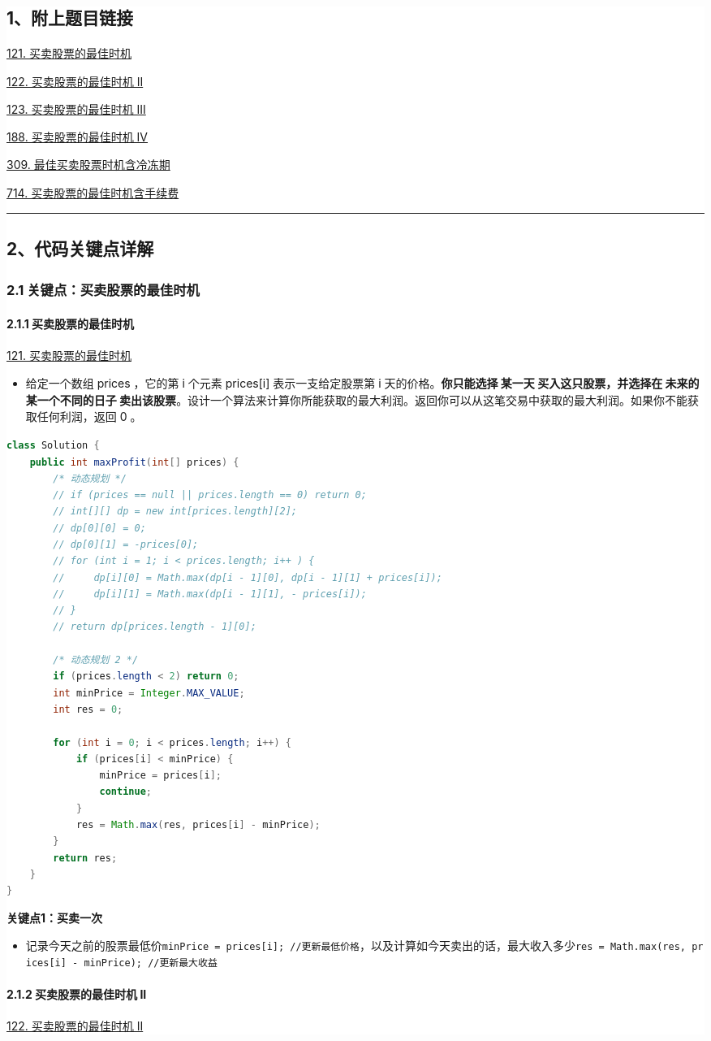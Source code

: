 ## 1、附上题目链接
[121. 买卖股票的最佳时机](https://leetcode-cn.com/problems/best-time-to-buy-and-sell-stock/)

[122. 买卖股票的最佳时机 II](https://leetcode-cn.com/problems/best-time-to-buy-and-sell-stock-ii/)

[123. 买卖股票的最佳时机 III](https://leetcode-cn.com/problems/best-time-to-buy-and-sell-stock-iii/)

[188. 买卖股票的最佳时机 IV](https://leetcode-cn.com/problems/best-time-to-buy-and-sell-stock-iv/)

[309. 最佳买卖股票时机含冷冻期](https://leetcode-cn.com/problems/best-time-to-buy-and-sell-stock-with-cooldown/)

[714. 买卖股票的最佳时机含手续费](https://leetcode-cn.com/problems/best-time-to-buy-and-sell-stock-with-transaction-fee/)

-------------------------------------------------------------------------------------------------

## 2、代码关键点详解
### 2.1 关键点：买卖股票的最佳时机
#### 2.1.1 买卖股票的最佳时机
[121. 买卖股票的最佳时机](https://leetcode-cn.com/problems/best-time-to-buy-and-sell-stock/)

 - 给定一个数组 prices ，它的第 i 个元素 prices[i] 表示一支给定股票第 i 天的价格。**你只能选择 某一天 买入这只股票，并选择在 未来的某一个不同的日子 卖出该股票**。设计一个算法来计算你所能获取的最大利润。返回你可以从这笔交易中获取的最大利润。如果你不能获取任何利润，返回 0 。

```java
class Solution {
    public int maxProfit(int[] prices) {
        /* 动态规划 */
        // if (prices == null || prices.length == 0) return 0;
        // int[][] dp = new int[prices.length][2];
        // dp[0][0] = 0;
        // dp[0][1] = -prices[0];
        // for (int i = 1; i < prices.length; i++ ) {
        //     dp[i][0] = Math.max(dp[i - 1][0], dp[i - 1][1] + prices[i]);
        //     dp[i][1] = Math.max(dp[i - 1][1], - prices[i]);
        // }
        // return dp[prices.length - 1][0];

		/* 动态规划 2 */
        if (prices.length < 2) return 0;
        int minPrice = Integer.MAX_VALUE;
        int res = 0;

        for (int i = 0; i < prices.length; i++) {
            if (prices[i] < minPrice) {
                minPrice = prices[i];
                continue;
            }
            res = Math.max(res, prices[i] - minPrice);
        }
        return res;
    }
}
```
 **关键点1：买卖一次**
- 记录今天之前的股票最低价`minPrice = prices[i]; //更新最低价格`，以及计算如今天卖出的话，最大收入多少`res = Math.max(res, prices[i] - minPrice); //更新最大收益`
#### 2.1.2 买卖股票的最佳时机 II
[122. 买卖股票的最佳时机 II](https://leetcode-cn.com/problems/best-time-to-buy-and-sell-stock-ii/)
